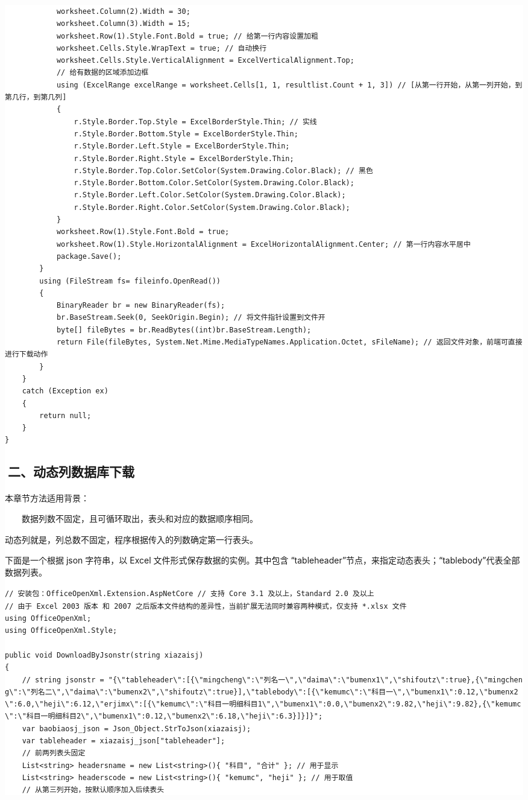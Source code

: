                 worksheet.Column(2).Width = 30;
                worksheet.Column(3).Width = 15;
                worksheet.Row(1).Style.Font.Bold = true; // 给第一行内容设置加粗
                worksheet.Cells.Style.WrapText = true; // 自动换行
                worksheet.Cells.Style.VerticalAlignment = ExcelVerticalAlignment.Top;
                // 给有数据的区域添加边框
                using (ExcelRange excelRange = worksheet.Cells[1, 1, resultlist.Count + 1, 3]) // [从第一行开始，从第一列开始，到第几行，到第几列]
                {
                    r.Style.Border.Top.Style = ExcelBorderStyle.Thin; // 实线
                    r.Style.Border.Bottom.Style = ExcelBorderStyle.Thin;
                    r.Style.Border.Left.Style = ExcelBorderStyle.Thin;
                    r.Style.Border.Right.Style = ExcelBorderStyle.Thin;
                    r.Style.Border.Top.Color.SetColor(System.Drawing.Color.Black); // 黑色
                    r.Style.Border.Bottom.Color.SetColor(System.Drawing.Color.Black);
                    r.Style.Border.Left.Color.SetColor(System.Drawing.Color.Black);
                    r.Style.Border.Right.Color.SetColor(System.Drawing.Color.Black);
                }
                worksheet.Row(1).Style.Font.Bold = true;
                worksheet.Row(1).Style.HorizontalAlignment = ExcelHorizontalAlignment.Center; // 第一行内容水平居中
                package.Save();
            }
            using (FileStream fs= fileinfo.OpenRead())
            {
                BinaryReader br = new BinaryReader(fs);
                br.BaseStream.Seek(0, SeekOrigin.Begin); // 将文件指针设置到文件开
                byte[] fileBytes = br.ReadBytes((int)br.BaseStream.Length);
                return File(fileBytes, System.Net.Mime.MediaTypeNames.Application.Octet, sFileName); // 返回文件对象，前端可直接进行下载动作
            }
        }
        catch (Exception ex)
        {
            return null;
        }
    }

 二、动态列数据库下载
-----------

本章节方法适用背景：

  数据列数不固定，且可循环取出，表头和对应的数据顺序相同。

动态列就是，列总数不固定，程序根据传入的列数确定第一行表头。

下面是一个根据 json 字符串，以 Excel 文件形式保存数据的实例。其中包含 “tableheader”节点，来指定动态表头；“tablebody”代表全部数据列表。

    // 安装包：OfficeOpenXml.Extension.AspNetCore // 支持 Core 3.1 及以上，Standard 2.0 及以上
    // 由于 Excel 2003 版本 和 2007 之后版本文件结构的差异性，当前扩展无法同时兼容两种模式，仅支持 *.xlsx 文件
    using OfficeOpenXml;
    using OfficeOpenXml.Style;
    
    public void DownloadByJsonstr(string xiazaisj)
    {
        // string jsonstr = "{\"tableheader\":[{\"mingcheng\":\"列名一\",\"daima\":\"bumenx1\",\"shifoutz\":true},{\"mingcheng\":\"列名二\",\"daima\":\"bumenx2\",\"shifoutz\":true}],\"tablebody\":[{\"kemumc\":\"科目一\",\"bumenx1\":0.12,\"bumenx2\":6.0,\"heji\":6.12,\"erjimx\":[{\"kemumc\":\"科目一明细科目1\",\"bumenx1\":0.0,\"bumenx2\":9.82,\"heji\":9.82},{\"kemumc\":\"科目一明细科目2\",\"bumenx1\":0.12,\"bumenx2\":6.18,\"heji\":6.3}]}]}";
        var baobiaosj_json = Json_Object.StrToJson(xiazaisj);
        var tableheader = xiazaisj_json["tableheader"];
        // 前两列表头固定
        List<string> headersname = new List<string>(){ "科目", "合计" }; // 用于显示
        List<string> headerscode = new List<string>(){ "kemumc", "heji" }; // 用于取值
        // 从第三列开始，按默认顺序加入后续表头